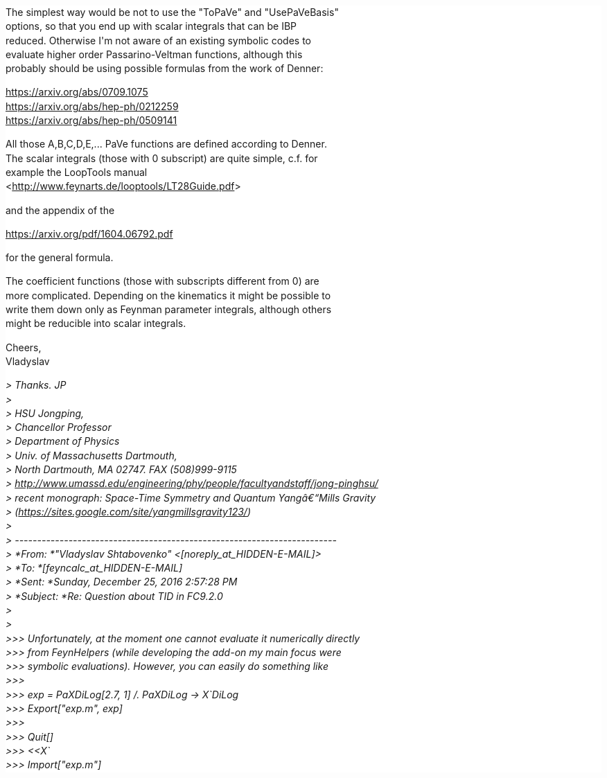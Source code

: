 The simplest way would be not to use the "ToPaVe" and "UsePaVeBasis"  
options, so that you end up with scalar integrals that can be IBP  
reduced. Otherwise I'm not aware of an existing symbolic codes to  
evaluate higher order Passarino-Veltman functions, although this  
probably should be using possible formulas from the work of Denner:  

https://arxiv.org/abs/0709.1075  
https://arxiv.org/abs/hep-ph/0212259  
https://arxiv.org/abs/hep-ph/0509141  

All those A,B,C,D,E,... PaVe functions are defined according to
Denner.  
The scalar integrals (those with 0 subscript) are quite simple, c.f.
for  
example the LoopTools manual  
\<<http://www.feynarts.de/looptools/LT28Guide.pdf>\>  

and the appendix of the  

https://arxiv.org/pdf/1604.06792.pdf  

for the general formula.  

The coefficient functions (those with subscripts different from 0) are  
more complicated. Depending on the kinematics it might be possible to  
write them down only as Feynman parameter integrals, although others  
might be reducible into scalar integrals.  

Cheers,  
Vladyslav  

*\> Thanks. JP*  
*\>*  
*\> HSU Jongping,*  
*\> Chancellor Professor*  
*\> Department of Physics*  
*\> Univ. of Massachusetts Dartmouth,*  
*\> North Dartmouth, MA 02747. FAX (508)999-9115*  
*\>
<http://www.umassd.edu/engineering/phy/people/facultyandstaff/jong-pinghsu/>*  
*\> recent monograph: Space-Time Symmetry and Quantum Yangâ€“Mills
Gravity*  
*\> (https://sites.google.com/site/yangmillsgravity123/)*  
*\>*  
*\>
------------------------------------------------------------------------*  
*\> \*From: \*"Vladyslav Shtabovenko"
\<[noreply_at_HIDDEN-E-MAIL]\>*  
*\> \*To:
\*[feyncalc_at_HIDDEN-E-MAIL]*  
*\> \*Sent: \*Sunday, December 25, 2016 2:57:28 PM*  
*\> \*Subject: \*Re: Question about TID in FC9.2.0*  
*\>*  
*\>*  
*\>\>\> Unfortunately, at the moment one cannot evaluate it numerically
directly*  
*\>\>\> from FeynHelpers (while developing the add-on my main focus
were*  
*\>\>\> symbolic evaluations). However, you can easily do something
like*  
*\>\>\>*  
*\>\>\> exp = PaXDiLog[2.7, 1] /. PaXDiLog -\> X\`DiLog*  
*\>\>\> Export["exp.m", exp]*  
*\>\>\>*  
*\>\>\> Quit[]*  
*\>\>\> <<X\`*  
*\>\>\> Import["exp.m"]*  